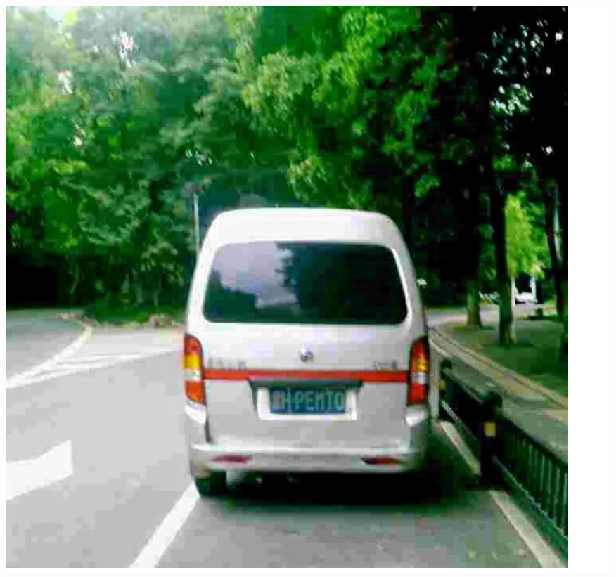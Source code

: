 <img src="./42_18_24_15_22_28_10@330_476_426_512@330_476_425_477_426_512_331_511@1_fake.jpg"  width="800">